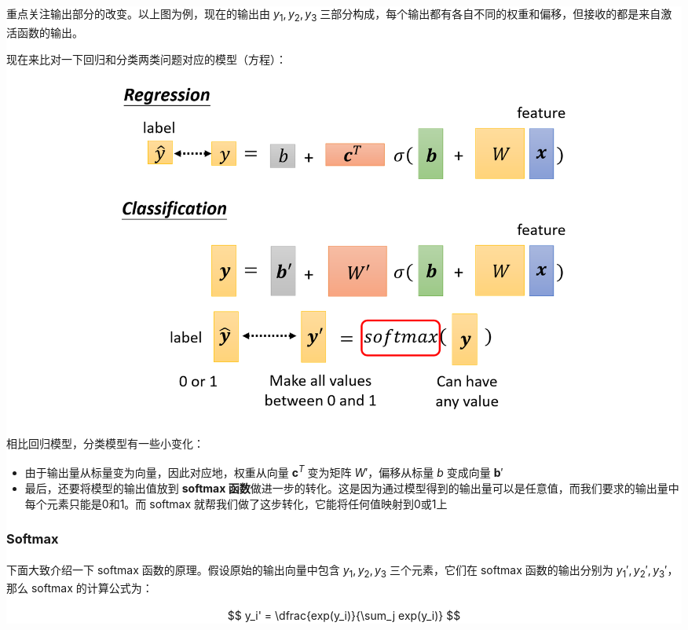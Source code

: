 重点关注输出部分的改变。以上图为例，现在的输出由 $y_1, y_2, y_3$ 三部分构成，每个输出都有各自不同的权重和偏移，但接收的都是来自激活函数的输出。

现在来比对一下回归和分类两类问题对应的模型（方程）：

<div style="text-align: center">
    <img src="images/lec2/16.png" width=70%/>
</div>

相比回归模型，分类模型有一些小变化：

- 由于输出量从标量变为向量，因此对应地，权重从向量 $\bm{c}^T$ 变为矩阵 $W'$，偏移从标量 $b$ 变成向量 $\bm{b}'$
- 最后，还要将模型的输出值放到 **softmax 函数**做进一步的转化。这是因为通过模型得到的输出量可以是任意值，而我们要求的输出量中每个元素只能是0和1。而 softmax 就帮我们做了这步转化，它能将任何值映射到0或1上


### Softmax

下面大致介绍一下 softmax 函数的原理。假设原始的输出向量中包含 $y_1, y_2, y_3$ 三个元素，它们在 softmax 函数的输出分别为 $y_1', y_2', y_3'$，那么 softmax 的计算公式为：

$$
y_i' = \dfrac{exp(y_i)}{\sum_j exp(y_i)}
$$

